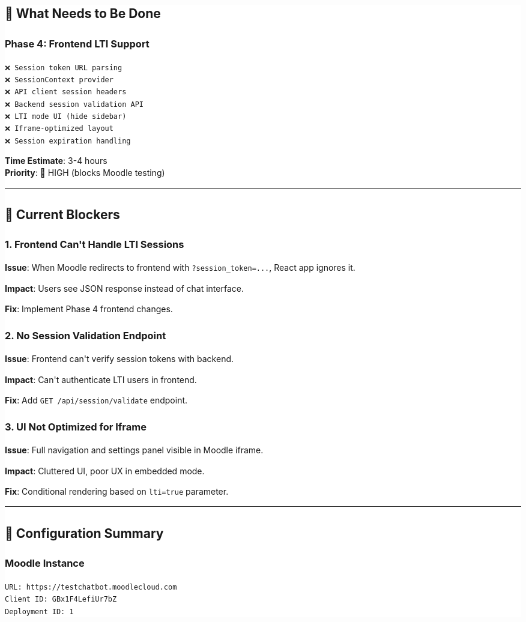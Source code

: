 ## 🚧 What Needs to Be Done

### Phase 4: Frontend LTI Support

```
❌ Session token URL parsing
❌ SessionContext provider
❌ API client session headers
❌ Backend session validation API
❌ LTI mode UI (hide sidebar)
❌ Iframe-optimized layout
❌ Session expiration handling
```

**Time Estimate**: 3-4 hours  
**Priority**: 🔴 HIGH (blocks Moodle testing)

---

## 🎯 Current Blockers

### 1. Frontend Can't Handle LTI Sessions
**Issue**: When Moodle redirects to frontend with `?session_token=...`, React app ignores it.

**Impact**: Users see JSON response instead of chat interface.

**Fix**: Implement Phase 4 frontend changes.

### 2. No Session Validation Endpoint
**Issue**: Frontend can't verify session tokens with backend.

**Impact**: Can't authenticate LTI users in frontend.

**Fix**: Add `GET /api/session/validate` endpoint.

### 3. UI Not Optimized for Iframe
**Issue**: Full navigation and settings panel visible in Moodle iframe.

**Impact**: Cluttered UI, poor UX in embedded mode.

**Fix**: Conditional rendering based on `lti=true` parameter.

---

## 🔧 Configuration Summary

### Moodle Instance
```
URL: https://testchatbot.moodlecloud.com
Client ID: GBx1F4LefiUr7bZ
Deployment ID: 1
```
